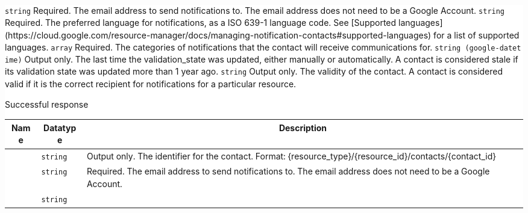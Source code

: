 <tr>
    <td><CopyableCode code="email" /></td>
    <td><code>string</code></td>
    <td>Required. The email address to send notifications to. The email address does not need to be a Google Account.</td>
</tr>
<tr>
    <td><CopyableCode code="languageTag" /></td>
    <td><code>string</code></td>
    <td>Required. The preferred language for notifications, as a ISO 639-1 language code. See [Supported languages](https://cloud.google.com/resource-manager/docs/managing-notification-contacts#supported-languages) for a list of supported languages.</td>
</tr>
<tr>
    <td><CopyableCode code="notificationCategorySubscriptions" /></td>
    <td><code>array</code></td>
    <td>Required. The categories of notifications that the contact will receive communications for.</td>
</tr>
<tr>
    <td><CopyableCode code="validateTime" /></td>
    <td><code>string (google-datetime)</code></td>
    <td>Output only. The last time the validation_state was updated, either manually or automatically. A contact is considered stale if its validation state was updated more than 1 year ago.</td>
</tr>
<tr>
    <td><CopyableCode code="validationState" /></td>
    <td><code>string</code></td>
    <td>Output only. The validity of the contact. A contact is considered valid if it is the correct recipient for notifications for a particular resource.</td>
</tr>
</tbody>
</table>
</TabItem>
<TabItem value="folders_contacts_get">

Successful response

<table>
<thead>
    <tr>
    <th>Name</th>
    <th>Datatype</th>
    <th>Description</th>
    </tr>
</thead>
<tbody>
<tr>
    <td><CopyableCode code="name" /></td>
    <td><code>string</code></td>
    <td>Output only. The identifier for the contact. Format: &#123;resource_type&#125;/&#123;resource_id&#125;/contacts/&#123;contact_id&#125;</td>
</tr>
<tr>
    <td><CopyableCode code="email" /></td>
    <td><code>string</code></td>
    <td>Required. The email address to send notifications to. The email address does not need to be a Google Account.</td>
</tr>
<tr>
    <td><CopyableCode code="languageTag" /></td>
    <td><code>string</code></td>